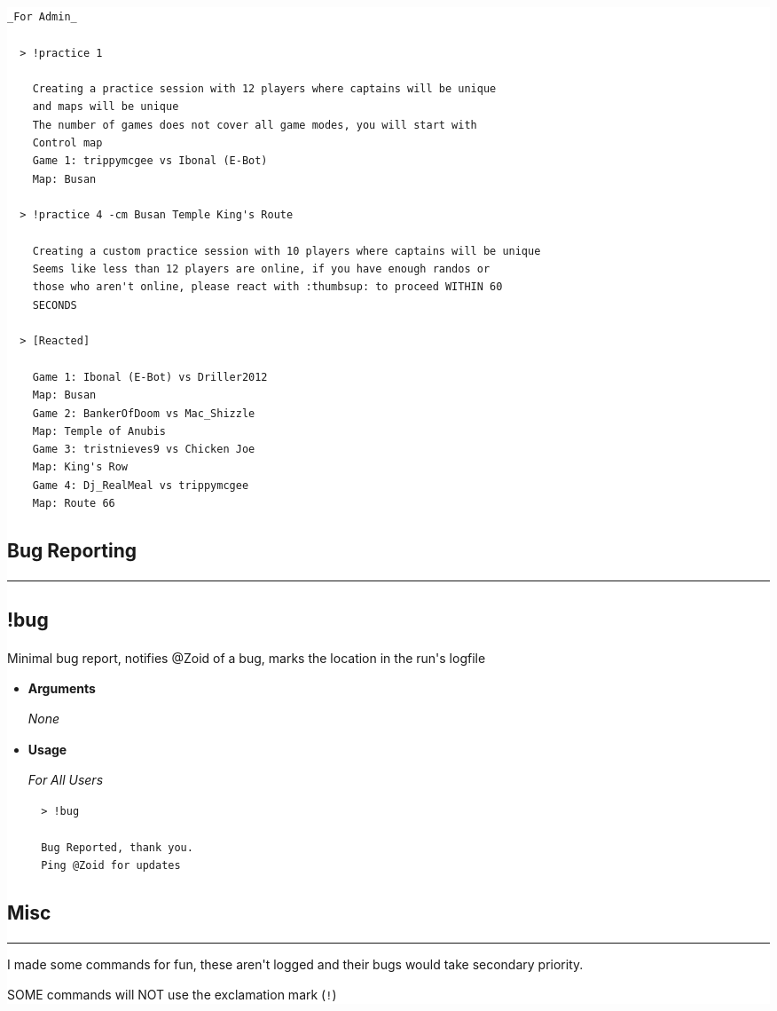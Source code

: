 
    _For Admin_
        
      > !practice 1

        Creating a practice session with 12 players where captains will be unique 
        and maps will be unique
        The number of games does not cover all game modes, you will start with 
        Control map
        Game 1: trippymcgee vs Ibonal (E-Bot)
        Map: Busan

      > !practice 4 -cm Busan Temple King's Route

        Creating a custom practice session with 10 players where captains will be unique
        Seems like less than 12 players are online, if you have enough randos or 
        those who aren't online, please react with :thumbsup: to proceed WITHIN 60 
        SECONDS
        
      > [Reacted]
        
        Game 1: Ibonal (E-Bot) vs Driller2012
        Map: Busan
        Game 2: BankerOfDoom vs Mac_Shizzle
        Map: Temple of Anubis
        Game 3: tristnieves9 vs Chicken Joe
        Map: King's Row
        Game 4: Dj_RealMeal vs trippymcgee
        Map: Route 66


## Bug Reporting
****

## !bug
Minimal bug report, notifies @Zoid of a bug, marks the location in the run's logfile

* **Arguments**
    
    _None_

* **Usage**
    
    _For All Users_

        > !bug

        Bug Reported, thank you.
        Ping @Zoid for updates

## Misc
****

I made some commands for fun, these aren't logged and their bugs would take secondary priority. 

SOME commands will NOT use the exclamation mark (`!`)
